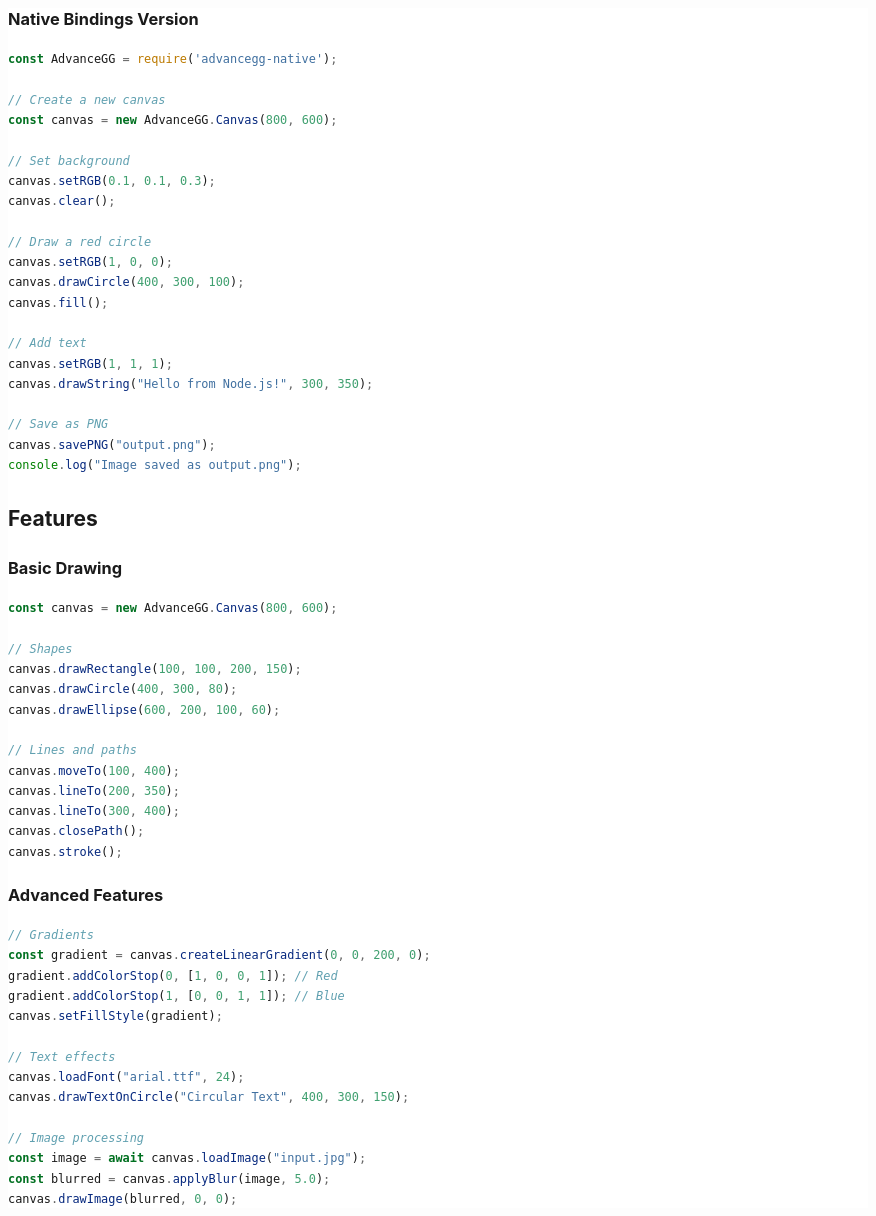 ### Native Bindings Version

```javascript
const AdvanceGG = require('advancegg-native');

// Create a new canvas
const canvas = new AdvanceGG.Canvas(800, 600);

// Set background
canvas.setRGB(0.1, 0.1, 0.3);
canvas.clear();

// Draw a red circle
canvas.setRGB(1, 0, 0);
canvas.drawCircle(400, 300, 100);
canvas.fill();

// Add text
canvas.setRGB(1, 1, 1);
canvas.drawString("Hello from Node.js!", 300, 350);

// Save as PNG
canvas.savePNG("output.png");
console.log("Image saved as output.png");
```

## Features

### Basic Drawing

```javascript
const canvas = new AdvanceGG.Canvas(800, 600);

// Shapes
canvas.drawRectangle(100, 100, 200, 150);
canvas.drawCircle(400, 300, 80);
canvas.drawEllipse(600, 200, 100, 60);

// Lines and paths
canvas.moveTo(100, 400);
canvas.lineTo(200, 350);
canvas.lineTo(300, 400);
canvas.closePath();
canvas.stroke();
```

### Advanced Features

```javascript
// Gradients
const gradient = canvas.createLinearGradient(0, 0, 200, 0);
gradient.addColorStop(0, [1, 0, 0, 1]); // Red
gradient.addColorStop(1, [0, 0, 1, 1]); // Blue
canvas.setFillStyle(gradient);

// Text effects
canvas.loadFont("arial.ttf", 24);
canvas.drawTextOnCircle("Circular Text", 400, 300, 150);

// Image processing
const image = await canvas.loadImage("input.jpg");
const blurred = canvas.applyBlur(image, 5.0);
canvas.drawImage(blurred, 0, 0);

```